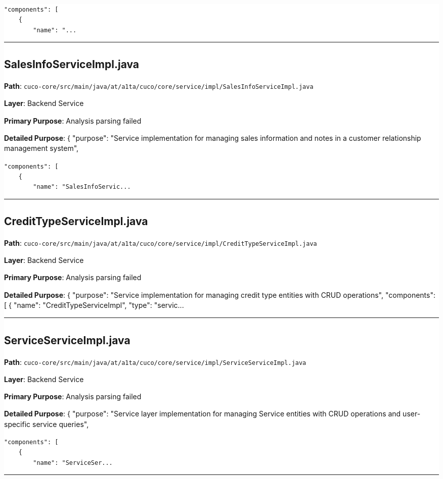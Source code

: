     "components": [
        {
            "name": "...

---

## SalesInfoServiceImpl.java

**Path**: `cuco-core/src/main/java/at/a1ta/cuco/core/service/impl/SalesInfoServiceImpl.java`

**Layer**: Backend Service

**Primary Purpose**: Analysis parsing failed

**Detailed Purpose**: {
    "purpose": "Service implementation for managing sales information and notes in a customer relationship management system",
    
    "components": [
        {
            "name": "SalesInfoServic...

---

## CreditTypeServiceImpl.java

**Path**: `cuco-core/src/main/java/at/a1ta/cuco/core/service/impl/CreditTypeServiceImpl.java`

**Layer**: Backend Service

**Primary Purpose**: Analysis parsing failed

**Detailed Purpose**: {
    "purpose": "Service implementation for managing credit type entities with CRUD operations",
    "components": [
        {
            "name": "CreditTypeServiceImpl",
            "type": "servic...

---

## ServiceServiceImpl.java

**Path**: `cuco-core/src/main/java/at/a1ta/cuco/core/service/impl/ServiceServiceImpl.java`

**Layer**: Backend Service

**Primary Purpose**: Analysis parsing failed

**Detailed Purpose**: {
    "purpose": "Service layer implementation for managing Service entities with CRUD operations and user-specific service queries",
    
    "components": [
        {
            "name": "ServiceSer...

---